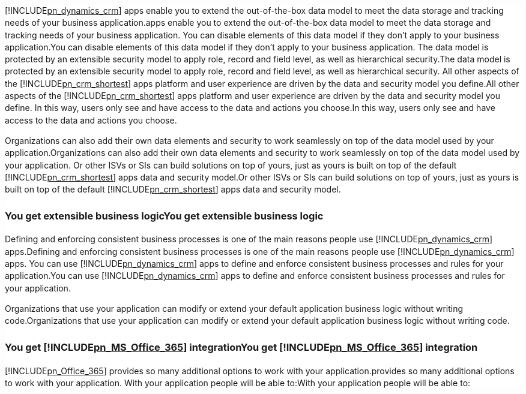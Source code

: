  [!INCLUDE[pn_dynamics_crm](../includes/pn-dynamics-crm.md)] <span data-ttu-id="1103b-127">apps enable you to extend the out-of-the-box data model to meet the data storage and tracking needs of your business application.</span><span class="sxs-lookup"><span data-stu-id="1103b-127">apps enable you to extend the out-of-the-box data model to meet the data storage and tracking needs of your business application.</span></span> <span data-ttu-id="1103b-128">You can disable elements of this data model if they don’t apply to your business application.</span><span class="sxs-lookup"><span data-stu-id="1103b-128">You can disable elements of this data model if they don’t apply to your business application.</span></span> <span data-ttu-id="1103b-129">The data model is protected by an extensible security model to apply role, record and field level, as well as hierarchical security.</span><span class="sxs-lookup"><span data-stu-id="1103b-129">The data model is protected by an extensible security model to apply role, record and field level, as well as hierarchical security.</span></span> <span data-ttu-id="1103b-130">All other aspects of the [!INCLUDE[pn_crm_shortest](../includes/pn-crm-shortest.md)] apps platform and user experience are driven by the data and security model you define.</span><span class="sxs-lookup"><span data-stu-id="1103b-130">All other aspects of the [!INCLUDE[pn_crm_shortest](../includes/pn-crm-shortest.md)] apps platform and user experience are driven by the data and security model you define.</span></span> <span data-ttu-id="1103b-131">In this way, users only see and have access to the data and actions you choose.</span><span class="sxs-lookup"><span data-stu-id="1103b-131">In this way, users only see and have access to the data and actions you choose.</span></span>  
  
 <span data-ttu-id="1103b-132">Organizations can also add their own data elements and security to work seamlessly on top of the data model used by your application.</span><span class="sxs-lookup"><span data-stu-id="1103b-132">Organizations can also add their own data elements and security to work seamlessly on top of the data model used by your application.</span></span> <span data-ttu-id="1103b-133">Or other ISVs or SIs can build solutions on top of yours, just as yours is built on top of the default [!INCLUDE[pn_crm_shortest](../includes/pn-crm-shortest.md)] apps data and security model.</span><span class="sxs-lookup"><span data-stu-id="1103b-133">Or other ISVs or SIs can build solutions on top of yours, just as yours is built on top of the default [!INCLUDE[pn_crm_shortest](../includes/pn-crm-shortest.md)] apps data and security model.</span></span>  
  
### <a name="you-get-extensible-business-logic"></a><span data-ttu-id="1103b-134">You get extensible business logic</span><span class="sxs-lookup"><span data-stu-id="1103b-134">You get extensible business logic</span></span>  
 <span data-ttu-id="1103b-135">Defining and enforcing consistent business processes is one of the main reasons people use [!INCLUDE[pn_dynamics_crm](../includes/pn-dynamics-crm.md)] apps.</span><span class="sxs-lookup"><span data-stu-id="1103b-135">Defining and enforcing consistent business processes is one of the main reasons people use [!INCLUDE[pn_dynamics_crm](../includes/pn-dynamics-crm.md)] apps.</span></span> <span data-ttu-id="1103b-136">You can use [!INCLUDE[pn_dynamics_crm](../includes/pn-dynamics-crm.md)] apps to define and enforce consistent business processes and rules for your application.</span><span class="sxs-lookup"><span data-stu-id="1103b-136">You can use [!INCLUDE[pn_dynamics_crm](../includes/pn-dynamics-crm.md)] apps to define and enforce consistent business processes and rules for your application.</span></span>
  
 <span data-ttu-id="1103b-137">Organizations that use your application can modify or extend your default application business logic without writing code.</span><span class="sxs-lookup"><span data-stu-id="1103b-137">Organizations that use your application can modify or extend your default application business logic without writing code.</span></span>  
  
### <a name="you-get-includepnmsoffice365includespn-ms-office-365md-integration"></a><span data-ttu-id="1103b-138">You get [!INCLUDE[pn_MS_Office_365](../includes/pn-ms-office-365.md)] integration</span><span class="sxs-lookup"><span data-stu-id="1103b-138">You get [!INCLUDE[pn_MS_Office_365](../includes/pn-ms-office-365.md)] integration</span></span>  
 [!INCLUDE[pn_Office_365](../includes/pn-office-365.md)] <span data-ttu-id="1103b-139">provides so many additional options to work with your application.</span><span class="sxs-lookup"><span data-stu-id="1103b-139">provides so many additional options to work with your application.</span></span> <span data-ttu-id="1103b-140">With your application people will be able to:</span><span class="sxs-lookup"><span data-stu-id="1103b-140">With your application people will be able to:</span></span>  
  